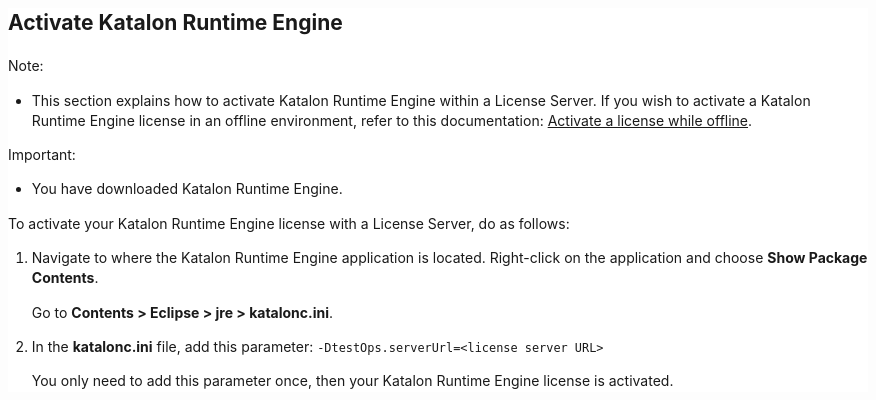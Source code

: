 ## <a id="id_9" class="anchor_top_offset"/>Activate Katalon Runtime Engine

<div xmlns="http://www.w3.org/1999/xhtml" className="note note note_note"><span className="note__title">Note:</span> 
  <ul className="ul"><li className="li">This section explains how to activate Katalon Runtime Engine within a License Server. If you wish to activate a Katalon Runtime Engine license in an offline environment, refer to this documentation: <a className="xref" href="/docs/legacy/products-and-licenses/katalon-studio-enterprise-and-runtime-engine-licenses/activate-katalon-license#id_5">Activate a license while offline</a>.</li></ul>
</div>
<div xmlns="http://www.w3.org/1999/xhtml" className="note important note_important"><span className="note__title">Important:</span> 
  <ul className="ul"><li className="li">You have downloaded Katalon Runtime Engine.</li></ul>
</div>
<p xmlns="http://www.w3.org/1999/xhtml" className="p">To activate your Katalon Runtime Engine license with a License Server, do as follows:</p> 
<ol xmlns="http://www.w3.org/1999/xhtml" className="ol"><li className="li">     <p className="p">Navigate to where the Katalon Runtime Engine application is located. Right-click on the application and choose <strong className="ph b">Show Package Contents</strong>.</p>     <p className="p">Go to <strong className="ph b">Contents &gt; Eclipse &gt; jre &gt; katalonc.ini</strong>.</p>   </li><li className="li">     <p className="p">In the <strong className="ph b">katalonc.ini</strong> file, add this parameter: <code className="ph codeph">-DtestOps.serverUrl=&lt;license server URL&gt;</code>     </p>     <p className="p">You only need to add this parameter once, then your Katalon Runtime Engine license is activated.</p>   </li></ol> 
